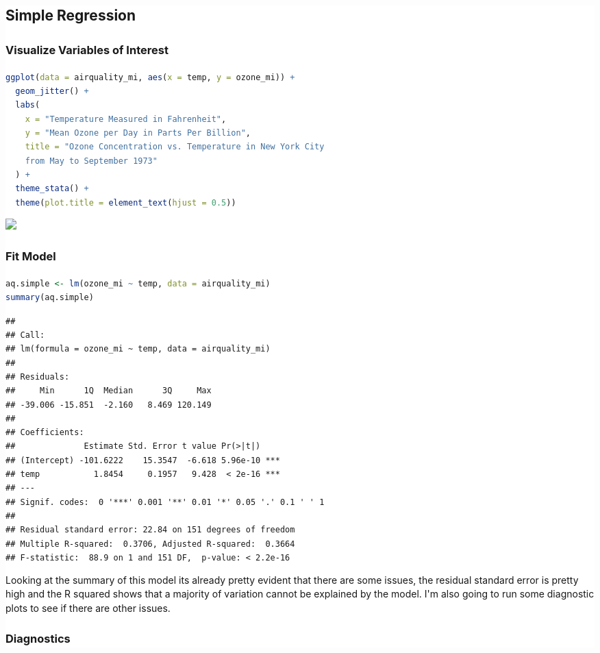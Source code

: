 ## Simple Regression
### Visualize Variables of Interest

```r
ggplot(data = airquality_mi, aes(x = temp, y = ozone_mi)) +
  geom_jitter() +
  labs(
    x = "Temperature Measured in Fahrenheit",
    y = "Mean Ozone per Day in Parts Per Billion",
    title = "Ozone Concentration vs. Temperature in New York City
    from May to September 1973"
  ) +
  theme_stata() +
  theme(plot.title = element_text(hjust = 0.5))
```

<img src="{{< blogdown/postref >}}index_files/figure-html/unnamed-chunk-7-1.png" width="672" />

### Fit Model

```r
aq.simple <- lm(ozone_mi ~ temp, data = airquality_mi)
summary(aq.simple)
```

```
## 
## Call:
## lm(formula = ozone_mi ~ temp, data = airquality_mi)
## 
## Residuals:
##     Min      1Q  Median      3Q     Max 
## -39.006 -15.851  -2.160   8.469 120.149 
## 
## Coefficients:
##              Estimate Std. Error t value Pr(>|t|)    
## (Intercept) -101.6222    15.3547  -6.618 5.96e-10 ***
## temp           1.8454     0.1957   9.428  < 2e-16 ***
## ---
## Signif. codes:  0 '***' 0.001 '**' 0.01 '*' 0.05 '.' 0.1 ' ' 1
## 
## Residual standard error: 22.84 on 151 degrees of freedom
## Multiple R-squared:  0.3706,	Adjusted R-squared:  0.3664 
## F-statistic:  88.9 on 1 and 151 DF,  p-value: < 2.2e-16
```

Looking at the summary of this model its already pretty evident that there are some issues, the residual standard error is pretty high and the R squared shows that a majority of variation cannot be explained by the model. I'm also going to run some diagnostic plots to see if there are other issues.

### Diagnostics
